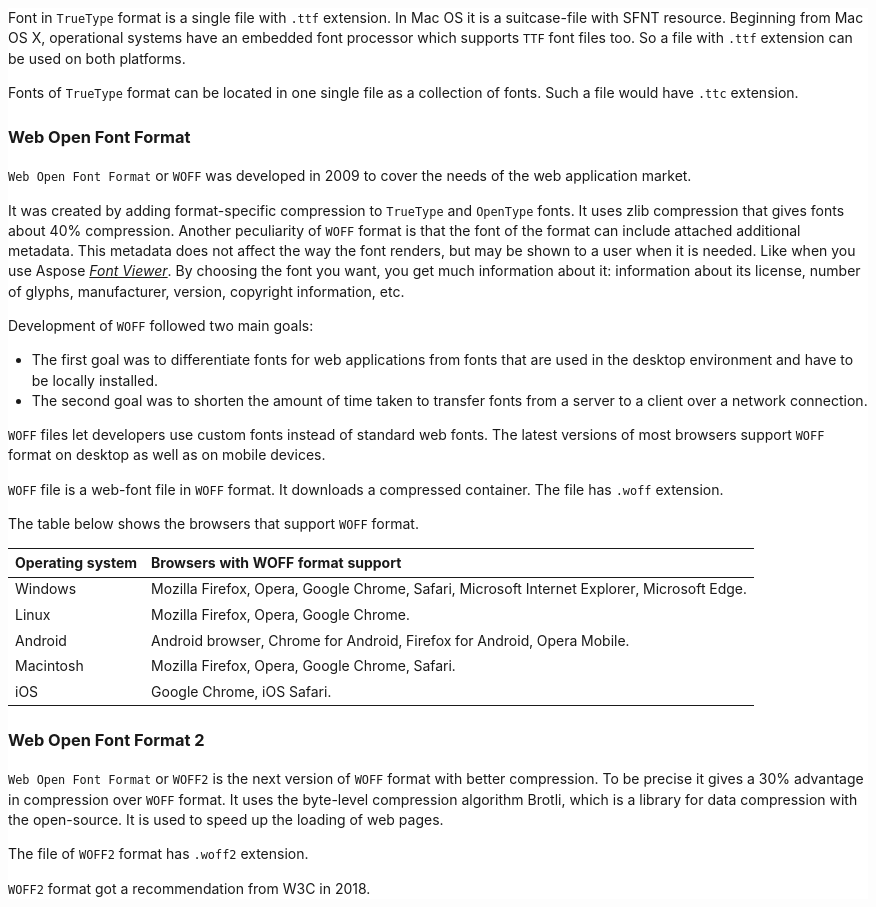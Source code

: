Font in `TrueType` format is a single file with `.ttf` extension. In Mac OS it is a suitcase-file with SFNT resource. Beginning from Mac OS X, operational systems have an embedded font processor which supports `TTF` font files too. So a file with `.ttf` extension can be used on both platforms.

Fonts of `TrueType` format can be located in one single file as a collection of fonts. Such a file would have `.ttc` extension.

### Web Open Font Format ###

`Web Open Font Format` or `WOFF` was developed in 2009 to cover the needs of the web application market.

It was created by adding format-specific compression to `TrueType` and `OpenType` fonts. It uses zlib compression that gives fonts about 40% compression. Another peculiarity of `WOFF` format is that the font of the format can include attached additional metadata. This metadata does not affect the way the font renders, but may be shown to a user when it is needed. Like when you use Aspose [*Font Viewer*](https://products.aspose.app/font/viewer). By choosing the font you want, you get much information about it: information about its license, number of glyphs, manufacturer, version, copyright information, etc.

Development of `WOFF` followed two main goals:
- The first goal was to differentiate fonts for web applications from fonts that are used in the desktop environment and have to be locally installed. 
- The second goal was to shorten the amount of time taken to transfer fonts from a server to a client over a network connection.

`WOFF` files let developers use custom fonts instead of standard web fonts. The latest versions of most browsers support  `WOFF` format on desktop as well as on mobile devices.

`WOFF` file is a web-font file in `WOFF` format. It downloads a compressed container. The file has `.woff` extension.

The table below shows the browsers that support `WOFF` format.

| **Operating system**| **Browsers with WOFF format support**|
| :--- | :--- |
|Windows|Mozilla Firefox, Opera, Google Chrome, Safari, Microsoft Internet Explorer, Microsoft Edge.|
|Linux|Mozilla Firefox, Opera, Google Chrome.|
|Android|Android browser, Chrome for Android, Firefox for Android, Opera Mobile.|
|Macintosh|Mozilla Firefox, Opera, Google Chrome, Safari.|
|iOS|Google Chrome, iOS Safari.|

### Web Open Font Format 2 ###
`Web Open Font Format` or `WOFF2` is the next version of `WOFF` format with better compression. To be precise it gives a 30% advantage in compression over `WOFF` format. It uses the byte-level compression algorithm Brotli, which is a library for data compression with the open-source. It is used to speed up the loading of web pages. 

The file of `WOFF2` format has `.woff2` extension.

`WOFF2` format got a recommendation from W3C in 2018.
